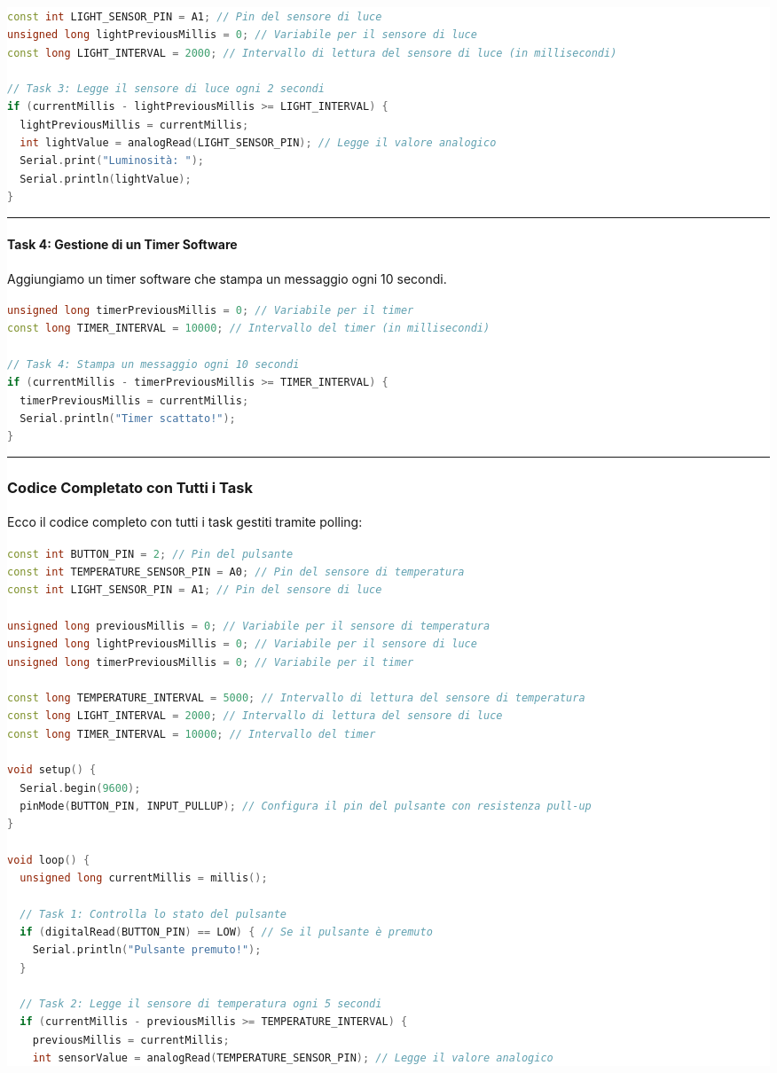 ```cpp
const int LIGHT_SENSOR_PIN = A1; // Pin del sensore di luce
unsigned long lightPreviousMillis = 0; // Variabile per il sensore di luce
const long LIGHT_INTERVAL = 2000; // Intervallo di lettura del sensore di luce (in millisecondi)

// Task 3: Legge il sensore di luce ogni 2 secondi
if (currentMillis - lightPreviousMillis >= LIGHT_INTERVAL) {
  lightPreviousMillis = currentMillis;
  int lightValue = analogRead(LIGHT_SENSOR_PIN); // Legge il valore analogico
  Serial.print("Luminosità: ");
  Serial.println(lightValue);
}
```

---

#### Task 4: Gestione di un Timer Software
Aggiungiamo un timer software che stampa un messaggio ogni 10 secondi.

```cpp
unsigned long timerPreviousMillis = 0; // Variabile per il timer
const long TIMER_INTERVAL = 10000; // Intervallo del timer (in millisecondi)

// Task 4: Stampa un messaggio ogni 10 secondi
if (currentMillis - timerPreviousMillis >= TIMER_INTERVAL) {
  timerPreviousMillis = currentMillis;
  Serial.println("Timer scattato!");
}
```

---

### Codice Completato con Tutti i Task

Ecco il codice completo con tutti i task gestiti tramite polling:

```cpp
const int BUTTON_PIN = 2; // Pin del pulsante
const int TEMPERATURE_SENSOR_PIN = A0; // Pin del sensore di temperatura
const int LIGHT_SENSOR_PIN = A1; // Pin del sensore di luce

unsigned long previousMillis = 0; // Variabile per il sensore di temperatura
unsigned long lightPreviousMillis = 0; // Variabile per il sensore di luce
unsigned long timerPreviousMillis = 0; // Variabile per il timer

const long TEMPERATURE_INTERVAL = 5000; // Intervallo di lettura del sensore di temperatura
const long LIGHT_INTERVAL = 2000; // Intervallo di lettura del sensore di luce
const long TIMER_INTERVAL = 10000; // Intervallo del timer

void setup() {
  Serial.begin(9600);
  pinMode(BUTTON_PIN, INPUT_PULLUP); // Configura il pin del pulsante con resistenza pull-up
}

void loop() {
  unsigned long currentMillis = millis();

  // Task 1: Controlla lo stato del pulsante
  if (digitalRead(BUTTON_PIN) == LOW) { // Se il pulsante è premuto
    Serial.println("Pulsante premuto!");
  }

  // Task 2: Legge il sensore di temperatura ogni 5 secondi
  if (currentMillis - previousMillis >= TEMPERATURE_INTERVAL) {
    previousMillis = currentMillis;
    int sensorValue = analogRead(TEMPERATURE_SENSOR_PIN); // Legge il valore analogico
```